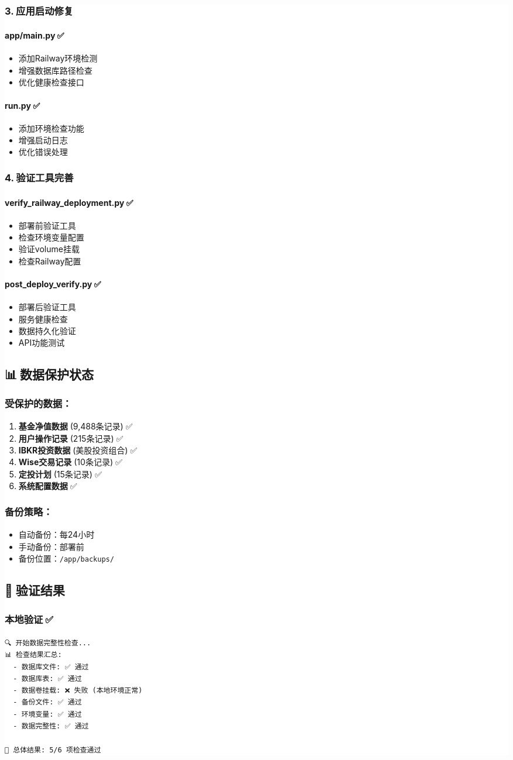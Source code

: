 ### 3. 应用启动修复

#### app/main.py ✅
- 添加Railway环境检测
- 增强数据库路径检查
- 优化健康检查接口

#### run.py ✅
- 添加环境检查功能
- 增强启动日志
- 优化错误处理

### 4. 验证工具完善

#### verify_railway_deployment.py ✅
- 部署前验证工具
- 检查环境变量配置
- 验证volume挂载
- 检查Railway配置

#### post_deploy_verify.py ✅
- 部署后验证工具
- 服务健康检查
- 数据持久化验证
- API功能测试

## 📊 数据保护状态

### 受保护的数据：
1. **基金净值数据** (9,488条记录) ✅
2. **用户操作记录** (215条记录) ✅
3. **IBKR投资数据** (美股投资组合) ✅
4. **Wise交易记录** (10条记录) ✅
5. **定投计划** (15条记录) ✅
6. **系统配置数据** ✅

### 备份策略：
- 自动备份：每24小时
- 手动备份：部署前
- 备份位置：`/app/backups/`

## 🔧 验证结果

### 本地验证 ✅
```
🔍 开始数据完整性检查...
📊 检查结果汇总:
  - 数据库文件: ✅ 通过
  - 数据库表: ✅ 通过
  - 数据卷挂载: ❌ 失败 (本地环境正常)
  - 备份文件: ✅ 通过
  - 环境变量: ✅ 通过
  - 数据完整性: ✅ 通过

🎯 总体结果: 5/6 项检查通过
```
